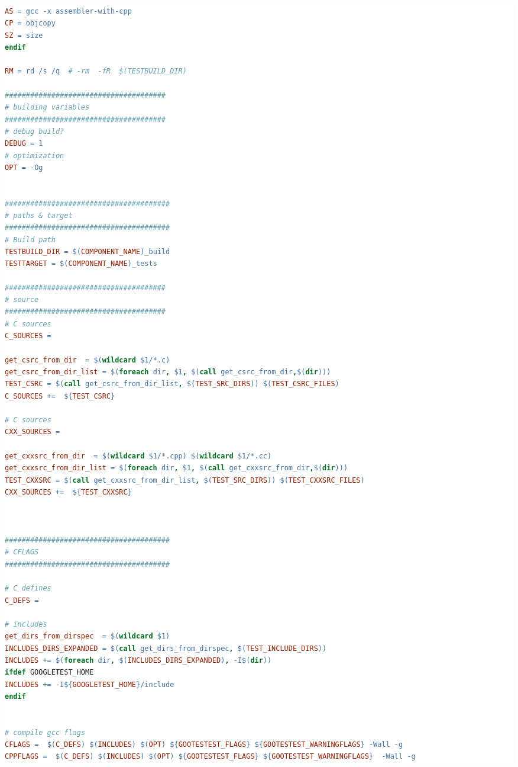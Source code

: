 ```Makefile
AS = gcc -x assembler-with-cpp
CP = objcopy
SZ = size
endif

RM = rd /s /q  # -rm  -fR  $(TESTBUILD_DIR)

######################################
# building variables
######################################
# debug build?
DEBUG = 1
# optimization
OPT = -Og


#######################################
# paths & target
#######################################
# Build path
TESTBUILD_DIR = $(COMPONENT_NAME)_build
TESTTARGET = $(COMPONENT_NAME)_tests

######################################
# source
######################################
# C sources
C_SOURCES =  

get_csrc_from_dir  = $(wildcard $1/*.c)
get_csrc_from_dir_list = $(foreach dir, $1, $(call get_csrc_from_dir,$(dir)))
TEST_CSRC = $(call get_csrc_from_dir_list, $(TEST_SRC_DIRS)) $(TEST_CSRC_FILES)
C_SOURCES +=  ${TEST_CSRC}

# C sources
CXX_SOURCES =  

get_cxxsrc_from_dir  = $(wildcard $1/*.cpp) $(wildcard $1/*.cc) 
get_cxxsrc_from_dir_list = $(foreach dir, $1, $(call get_cxxsrc_from_dir,$(dir)))
TEST_CXXSRC = $(call get_cxxsrc_from_dir_list, $(TEST_SRC_DIRS)) $(TEST_CXXSRC_FILES)
CXX_SOURCES +=  ${TEST_CXXSRC}


 
#######################################
# CFLAGS
#######################################

# C defines
C_DEFS = 

# includes
get_dirs_from_dirspec  = $(wildcard $1)
INCLUDES_DIRS_EXPANDED = $(call get_dirs_from_dirspec, $(TEST_INCLUDE_DIRS))
INCLUDES += $(foreach dir, $(INCLUDES_DIRS_EXPANDED), -I$(dir))
ifdef GOOGLETEST_HOME
INCLUDES += -I${GOOGLETEST_HOME}/include 
endif


# compile gcc flags
CFLAGS =  $(C_DEFS) $(INCLUDES) $(OPT) ${GOOTESTEST_FLAGS} ${GOOTESTEST_WARNINGFLAGS} -Wall -g 
CPPFLAGS =  $(C_DEFS) $(INCLUDES) $(OPT) ${GOOTESTEST_FLAGS} ${GOOTESTEST_WARNINGFLAGS}  -Wall -g 
```